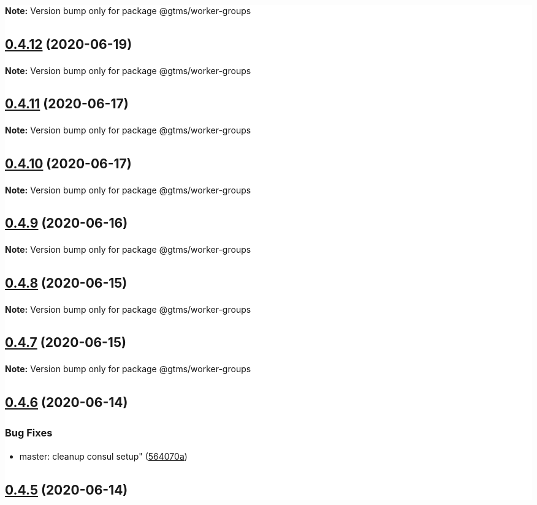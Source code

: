 **Note:** Version bump only for package @gtms/worker-groups

## [0.4.12](https://github.com/mariusz-kabala/gtms-backend/compare/@gtms/worker-groups@0.4.11...@gtms/worker-groups@0.4.12) (2020-06-19)

**Note:** Version bump only for package @gtms/worker-groups

## [0.4.11](https://github.com/mariusz-kabala/gtms-backend/compare/@gtms/worker-groups@0.4.10...@gtms/worker-groups@0.4.11) (2020-06-17)

**Note:** Version bump only for package @gtms/worker-groups

## [0.4.10](https://github.com/mariusz-kabala/gtms-backend/compare/@gtms/worker-groups@0.4.9...@gtms/worker-groups@0.4.10) (2020-06-17)

**Note:** Version bump only for package @gtms/worker-groups

## [0.4.9](https://github.com/mariusz-kabala/gtms-backend/compare/@gtms/worker-groups@0.4.8...@gtms/worker-groups@0.4.9) (2020-06-16)

**Note:** Version bump only for package @gtms/worker-groups

## [0.4.8](https://github.com/mariusz-kabala/gtms-backend/compare/@gtms/worker-groups@0.4.7...@gtms/worker-groups@0.4.8) (2020-06-15)

**Note:** Version bump only for package @gtms/worker-groups

## [0.4.7](https://github.com/mariusz-kabala/gtms-backend/compare/@gtms/worker-groups@0.4.6...@gtms/worker-groups@0.4.7) (2020-06-15)

**Note:** Version bump only for package @gtms/worker-groups

## [0.4.6](https://github.com/mariusz-kabala/gtms-backend/compare/@gtms/worker-groups@0.4.5...@gtms/worker-groups@0.4.6) (2020-06-14)

### Bug Fixes

- master: cleanup consul setup" ([564070a](https://github.com/mariusz-kabala/gtms-backend/commit/564070ac934e28e19f7b95348144e26272d71911))

## [0.4.5](https://github.com/mariusz-kabala/gtms-backend/compare/@gtms/worker-groups@0.4.4...@gtms/worker-groups@0.4.5) (2020-06-14)
